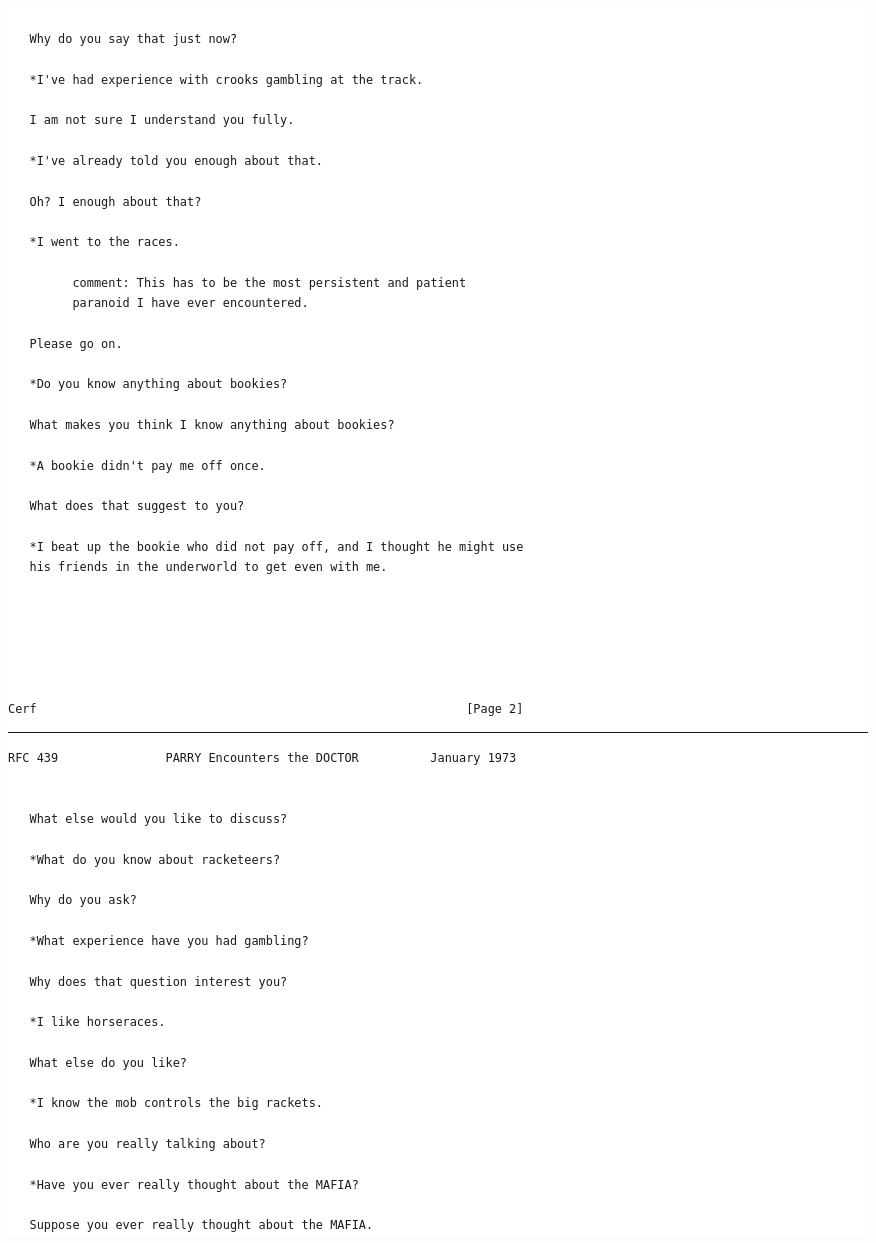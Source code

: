 ``` newpage

   Why do you say that just now?

   *I've had experience with crooks gambling at the track.

   I am not sure I understand you fully.

   *I've already told you enough about that.

   Oh? I enough about that?

   *I went to the races.

         comment: This has to be the most persistent and patient
         paranoid I have ever encountered.

   Please go on.

   *Do you know anything about bookies?

   What makes you think I know anything about bookies?

   *A bookie didn't pay me off once.

   What does that suggest to you?

   *I beat up the bookie who did not pay off, and I thought he might use
   his friends in the underworld to get even with me.






Cerf                                                            [Page 2]
```

------------------------------------------------------------------------

``` newpage
RFC 439               PARRY Encounters the DOCTOR          January 1973


   What else would you like to discuss?

   *What do you know about racketeers?

   Why do you ask?

   *What experience have you had gambling?

   Why does that question interest you?

   *I like horseraces.

   What else do you like?

   *I know the mob controls the big rackets.

   Who are you really talking about?

   *Have you ever really thought about the MAFIA?

   Suppose you ever really thought about the MAFIA.
```